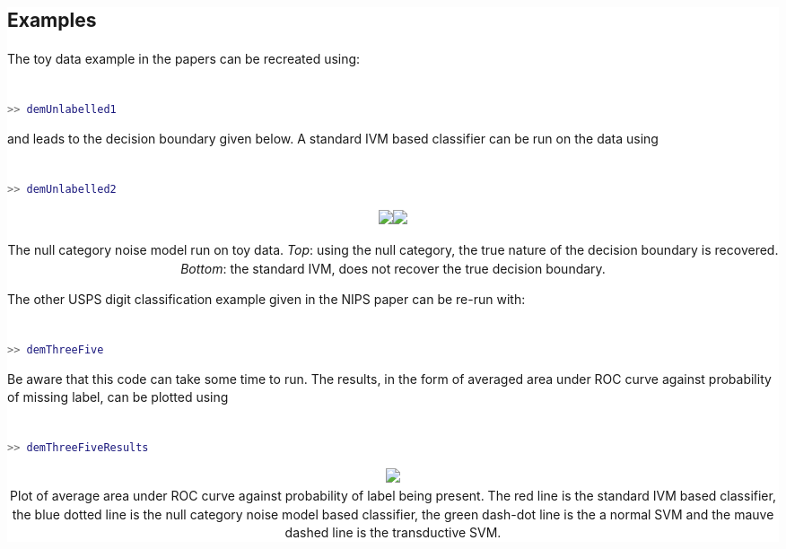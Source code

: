 
## Examples



The toy data example in the papers can be recreated using:



```matlab

>> demUnlabelled1

```



and leads to the decision boundary given below. A standard IVM based classifier can be run on the data using



```matlab

>> demUnlabelled2

```



<center><img src="./html/demUnlabelledOne1.png"><img src="./html/demUnlabelledOne2.png"><br>

The null category noise model run on toy data. <i>Top</i>: using the null category, the true nature of the decision boundary is recovered. <i>Bottom</i>: the standard IVM, does not recover the true decision boundary.</center>



The other USPS digit classification example given in the NIPS paper can be re-run with:



```matlab

>> demThreeFive

```



Be aware that this code can take some time to run. The results, in the form of averaged area under ROC curve against probability of missing label, can be plotted using





```matlab

>> demThreeFiveResults

```

<center><image src="./html/demThreeFive.png"><br>Plot of average area under ROC curve against probability of label being present. The red line is the standard IVM based classifier, the blue dotted line is the null category noise model based classifier, the green dash-dot line is the a normal SVM and the mauve dashed line is the transductive SVM.
